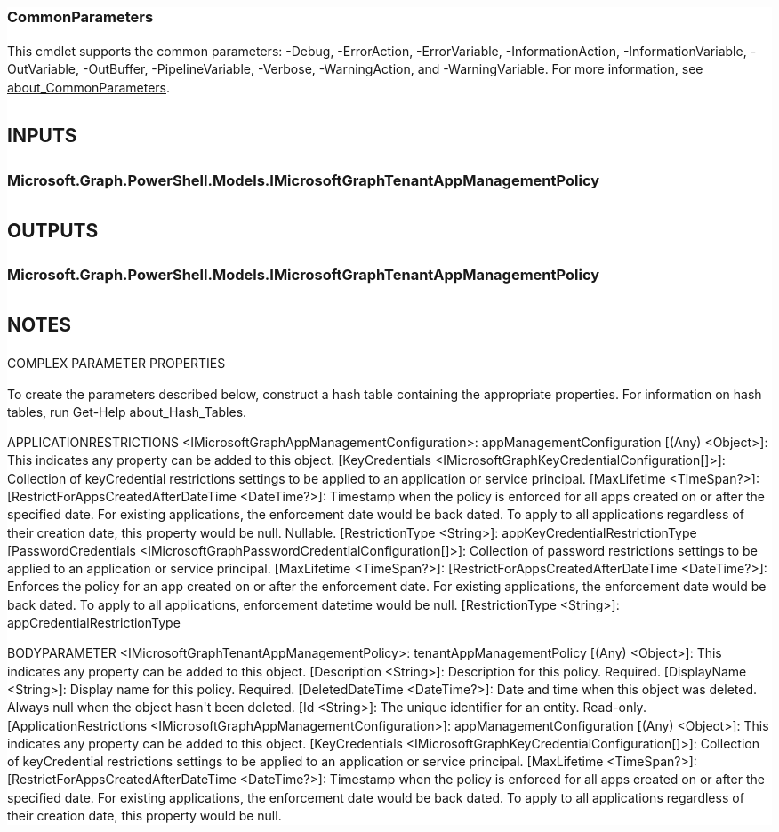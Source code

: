 ### CommonParameters
This cmdlet supports the common parameters: -Debug, -ErrorAction, -ErrorVariable, -InformationAction, -InformationVariable, -OutVariable, -OutBuffer, -PipelineVariable, -Verbose, -WarningAction, and -WarningVariable. For more information, see [about_CommonParameters](http://go.microsoft.com/fwlink/?LinkID=113216).

## INPUTS

### Microsoft.Graph.PowerShell.Models.IMicrosoftGraphTenantAppManagementPolicy
## OUTPUTS

### Microsoft.Graph.PowerShell.Models.IMicrosoftGraphTenantAppManagementPolicy
## NOTES
COMPLEX PARAMETER PROPERTIES

To create the parameters described below, construct a hash table containing the appropriate properties.
For information on hash tables, run Get-Help about_Hash_Tables.

APPLICATIONRESTRICTIONS \<IMicrosoftGraphAppManagementConfiguration\>: appManagementConfiguration
  \[(Any) \<Object\>\]: This indicates any property can be added to this object.
  \[KeyCredentials \<IMicrosoftGraphKeyCredentialConfiguration\[\]\>\]: Collection of keyCredential restrictions settings to be applied to an application or service principal.
    \[MaxLifetime \<TimeSpan?\>\]: 
    \[RestrictForAppsCreatedAfterDateTime \<DateTime?\>\]: Timestamp when the policy is enforced for all apps created on or after the specified date.
For existing applications, the enforcement date would be back dated.
To apply to all applications regardless of their creation date, this property would be null.
Nullable.
    \[RestrictionType \<String\>\]: appKeyCredentialRestrictionType
  \[PasswordCredentials \<IMicrosoftGraphPasswordCredentialConfiguration\[\]\>\]: Collection of password restrictions settings to be applied to an application or service principal.
    \[MaxLifetime \<TimeSpan?\>\]: 
    \[RestrictForAppsCreatedAfterDateTime \<DateTime?\>\]: Enforces the policy for an app created on or after the enforcement date.
For existing applications, the enforcement date would be back dated.
To apply to all applications, enforcement datetime would be null.
    \[RestrictionType \<String\>\]: appCredentialRestrictionType

BODYPARAMETER \<IMicrosoftGraphTenantAppManagementPolicy\>: tenantAppManagementPolicy
  \[(Any) \<Object\>\]: This indicates any property can be added to this object.
  \[Description \<String\>\]: Description for this policy.
Required.
  \[DisplayName \<String\>\]: Display name for this policy.
Required.
  \[DeletedDateTime \<DateTime?\>\]: Date and time when this object was deleted.
Always null when the object hasn't been deleted.
  \[Id \<String\>\]: The unique identifier for an entity.
Read-only.
  \[ApplicationRestrictions \<IMicrosoftGraphAppManagementConfiguration\>\]: appManagementConfiguration
    \[(Any) \<Object\>\]: This indicates any property can be added to this object.
    \[KeyCredentials \<IMicrosoftGraphKeyCredentialConfiguration\[\]\>\]: Collection of keyCredential restrictions settings to be applied to an application or service principal.
      \[MaxLifetime \<TimeSpan?\>\]: 
      \[RestrictForAppsCreatedAfterDateTime \<DateTime?\>\]: Timestamp when the policy is enforced for all apps created on or after the specified date.
For existing applications, the enforcement date would be back dated.
To apply to all applications regardless of their creation date, this property would be null.